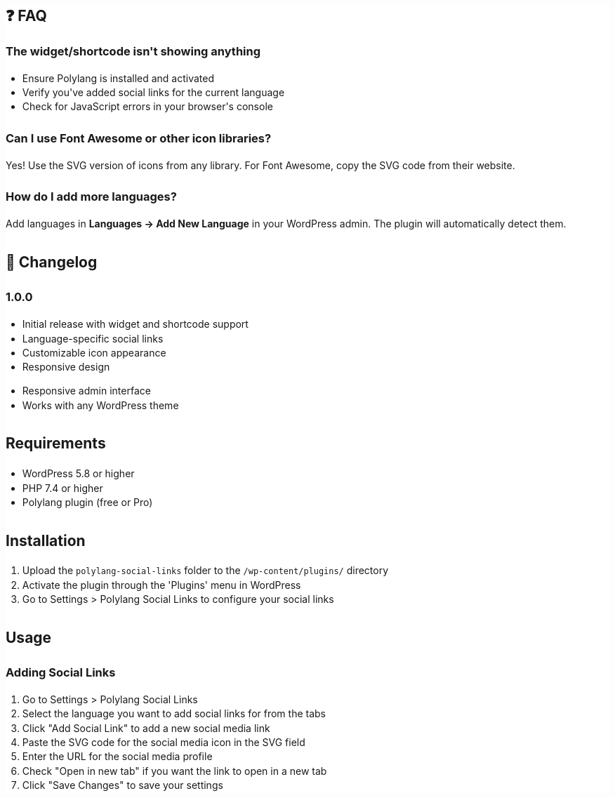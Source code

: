 ## ❓ FAQ

### The widget/shortcode isn't showing anything
- Ensure Polylang is installed and activated
- Verify you've added social links for the current language
- Check for JavaScript errors in your browser's console

### Can I use Font Awesome or other icon libraries?
Yes! Use the SVG version of icons from any library. For Font Awesome, copy the SVG code from their website.

### How do I add more languages?
Add languages in **Languages → Add New Language** in your WordPress admin. The plugin will automatically detect them.

## 📜 Changelog

### 1.0.0
* Initial release with widget and shortcode support
* Language-specific social links
* Customizable icon appearance
* Responsive design
- Responsive admin interface
- Works with any WordPress theme

## Requirements

- WordPress 5.8 or higher
- PHP 7.4 or higher
- Polylang plugin (free or Pro)

## Installation

1. Upload the `polylang-social-links` folder to the `/wp-content/plugins/` directory
2. Activate the plugin through the 'Plugins' menu in WordPress
3. Go to Settings > Polylang Social Links to configure your social links

## Usage

### Adding Social Links

1. Go to Settings > Polylang Social Links
2. Select the language you want to add social links for from the tabs
3. Click "Add Social Link" to add a new social media link
4. Paste the SVG code for the social media icon in the SVG field
5. Enter the URL for the social media profile
6. Check "Open in new tab" if you want the link to open in a new tab
7. Click "Save Changes" to save your settings

